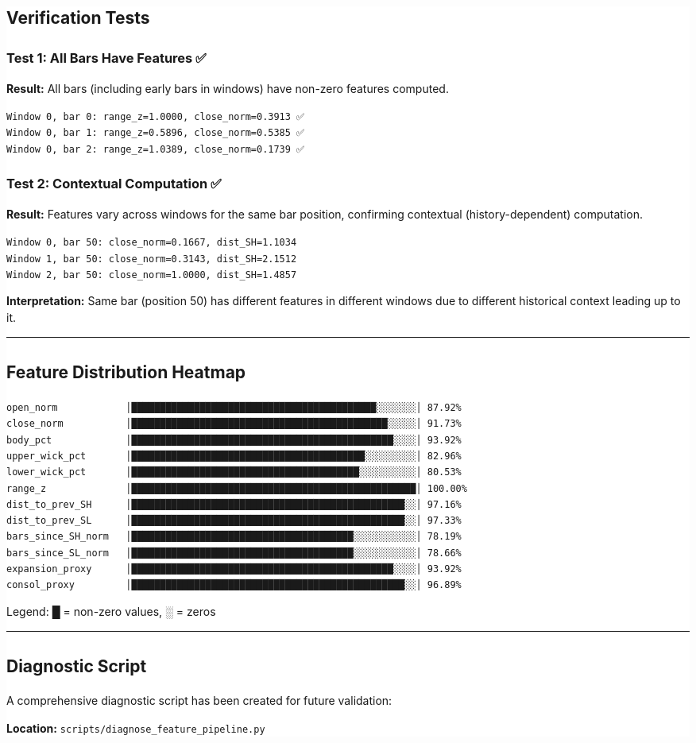 
## Verification Tests

### Test 1: All Bars Have Features ✅
**Result:** All bars (including early bars in windows) have non-zero features computed.

```
Window 0, bar 0: range_z=1.0000, close_norm=0.3913 ✅
Window 0, bar 1: range_z=0.5896, close_norm=0.5385 ✅
Window 0, bar 2: range_z=1.0389, close_norm=0.1739 ✅
```

### Test 2: Contextual Computation ✅
**Result:** Features vary across windows for the same bar position, confirming contextual (history-dependent) computation.

```
Window 0, bar 50: close_norm=0.1667, dist_SH=1.1034
Window 1, bar 50: close_norm=0.3143, dist_SH=2.1512
Window 2, bar 50: close_norm=1.0000, dist_SH=1.4857
```

**Interpretation:** Same bar (position 50) has different features in different windows due to different historical context leading up to it.

---

## Feature Distribution Heatmap

```
open_norm            │███████████████████████████████████████████░░░░░░░│ 87.92%
close_norm           │█████████████████████████████████████████████░░░░░│ 91.73%
body_pct             │██████████████████████████████████████████████░░░░│ 93.92%
upper_wick_pct       │█████████████████████████████████████████░░░░░░░░░│ 82.96%
lower_wick_pct       │████████████████████████████████████████░░░░░░░░░░│ 80.53%
range_z              │██████████████████████████████████████████████████│ 100.00%
dist_to_prev_SH      │████████████████████████████████████████████████░░│ 97.16%
dist_to_prev_SL      │████████████████████████████████████████████████░░│ 97.33%
bars_since_SH_norm   │███████████████████████████████████████░░░░░░░░░░░│ 78.19%
bars_since_SL_norm   │███████████████████████████████████████░░░░░░░░░░░│ 78.66%
expansion_proxy      │██████████████████████████████████████████████░░░░│ 93.92%
consol_proxy         │████████████████████████████████████████████████░░│ 96.89%
```

Legend: █ = non-zero values, ░ = zeros

---

## Diagnostic Script

A comprehensive diagnostic script has been created for future validation:

**Location:** `scripts/diagnose_feature_pipeline.py`

